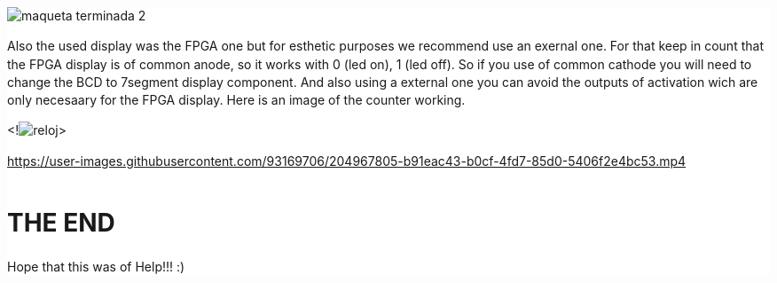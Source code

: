 ![maqueta terminada 2](https://user-images.githubusercontent.com/93169706/204583490-dc14ea5f-824b-4307-b178-f5c2a085b111.jpg)

Also the used display was the FPGA one but for esthetic purposes  we recommend use an exernal one. For that keep in count that the FPGA display is of common anode, so it works with 0 (led on), 1 (led off). So if you use of common cathode you will need to change the BCD to 7segment display component.
And also using a external one you can avoid the outputs of activation wich are only necesaary for the FPGA display. Here is an image of the counter working.

<!![reloj](https://user-images.githubusercontent.com/93169706/204583514-d01c59f2-2551-43bf-9f53-a704f049d8de.png)>



https://user-images.githubusercontent.com/93169706/204967805-b91eac43-b0cf-4fd7-85d0-5406f2e4bc53.mp4




# THE END
Hope that this was of Help!!! :)
